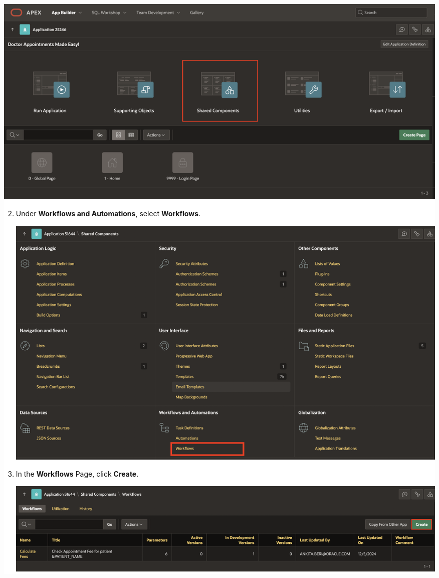    ![Click Shared Components](./images/click-shared-components.png " ")

2. Under **Workflows and Automations**, select **Workflows**.

   ![Navigate to Application](./images/select-workflows.png " ")

3. In the **Workflows** Page, click **Create**.

   ![Click Create workflow](./images/click-create-workflow.png " ")
